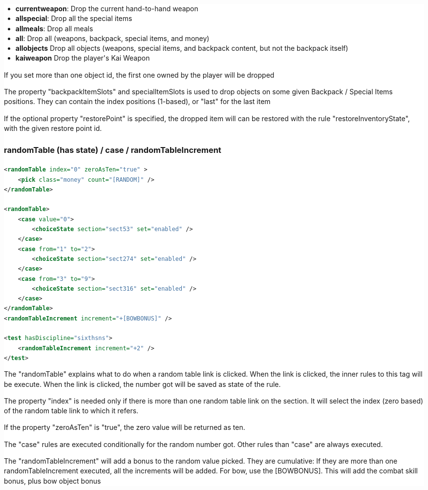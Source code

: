 * **currentweapon**: Drop the current hand-to-hand weapon
* **allspecial**: Drop all the special items
* **allmeals**: Drop all meals
* **all**: Drop all (weapons, backpack, special items, and money)
* **allobjects** Drop all objects (weapons, special items, and backpack content, but not the backpack itself)
* **kaiweapon** Drop the player's Kai Weapon

If you set more than one object id, the first one owned by the player will be dropped

The property "backpackItemSlots" and specialItemSlots is used to drop objects on some given Backpack / Special Items positions. They
can contain the index positions (1-based), or "last" for the last item

If the optional property "restorePoint" is specified, the dropped item will can be restored with the rule "restoreInventoryState", with
the given restore point id.

### randomTable (has state) / case / randomTableIncrement
```xml
<randomTable index="0" zeroAsTen="true" >
    <pick class="money" count="[RANDOM]" />
</randomTable>

<randomTable>
    <case value="0">
        <choiceState section="sect53" set="enabled" />
    </case>
    <case from="1" to="2">
        <choiceState section="sect274" set="enabled" />
    </case>
    <case from="3" to="9">
        <choiceState section="sect316" set="enabled" />
    </case>
</randomTable>
<randomTableIncrement increment="+[BOWBONUS]" />

<test hasDiscipline="sixthsns">
    <randomTableIncrement increment="+2" />
</test>
```

The "randomTable" explains what to do when a random table link is clicked. When the link
is clicked, the inner rules to this tag will be execute. When the link is clicked, 
the number got will be saved as state of the rule.

The property "index" is needed only if there is more than one random table link on the
section. It will select the index (zero based) of the random table link to which it refers.

If the property "zeroAsTen" is "true", the zero value will be returned as ten.

The "case" rules are executed conditionally for the random number got. Other rules than
"case" are always executed. 

The "randomTableIncrement" will add a bonus to the random value picked. They are cumulative: If they are
more than one randomTableIncrement executed, all the increments will be added. For bow, use the [BOWBONUS].
This will add the combat skill bonus, plus bow object bonus
